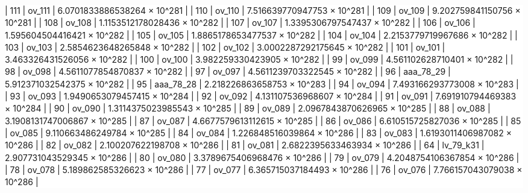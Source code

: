 | 111 | ov_111 | 6.0701833886538264 × 10^281 |
| 110 | ov_110 | 7.516639770947753 × 10^281 |
| 109 | ov_109 | 9.202759841150756 × 10^281 |
| 108 | ov_108 | 1.1153512178028436 × 10^282 |
| 107 | ov_107 | 1.3395306797547437 × 10^282 |
| 106 | ov_106 | 1.595604504416421 × 10^282 |
| 105 | ov_105 | 1.8865178653477537 × 10^282 |
| 104 | ov_104 | 2.2153779719967686 × 10^282 |
| 103 | ov_103 | 2.5854623648265848 × 10^282 |
| 102 | ov_102 | 3.0002287292175645 × 10^282 |
| 101 | ov_101 | 3.463326431526056 × 10^282 |
| 100 | ov_100 | 3.982259330423905 × 10^282 |
| 99 | ov_099 | 4.561102628710401 × 10^282 |
| 98 | ov_098 | 4.5611077854870837 × 10^282 |
| 97 | ov_097 | 4.5611239703322545 × 10^282 |
| 96 | aaa_78_29 | 5.912371032542375 × 10^282 |
| 95 | aaa_78_28 | 2.218226863658753 × 10^283 |
| 94 | ov_094 | 7.493166293773008 × 10^283 |
| 93 | ov_093 | 1.9490653079457415 × 10^284 |
| 92 | ov_092 | 4.131107536968607 × 10^284 |
| 91 | ov_091 | 7.691910794469383 × 10^284 |
| 90 | ov_090 | 1.3114375023985543 × 10^285 |
| 89 | ov_089 | 2.0967843870626965 × 10^285 |
| 88 | ov_088 | 3.1908131747006867 × 10^285 |
| 87 | ov_087 | 4.6677579613112615 × 10^285 |
| 86 | ov_086 | 6.610515725827036 × 10^285 |
| 85 | ov_085 | 9.110663486249784 × 10^285 |
| 84 | ov_084 | 1.226848516039864 × 10^286 |
| 83 | ov_083 | 1.6193011406987082 × 10^286 |
| 82 | ov_082 | 2.100207622198708 × 10^286 |
| 81 | ov_081 | 2.6822395633463934 × 10^286 |
| 64 | lv_79_k31 | 2.907731043529345 × 10^286 |
| 80 | ov_080 | 3.3789675406968476 × 10^286 |
| 79 | ov_079 | 4.2048754106367854 × 10^286 |
| 78 | ov_078 | 5.189862585326623 × 10^286 |
| 77 | ov_077 | 6.365715037184493 × 10^286 |
| 76 | ov_076 | 7.766157043079038 × 10^286 |